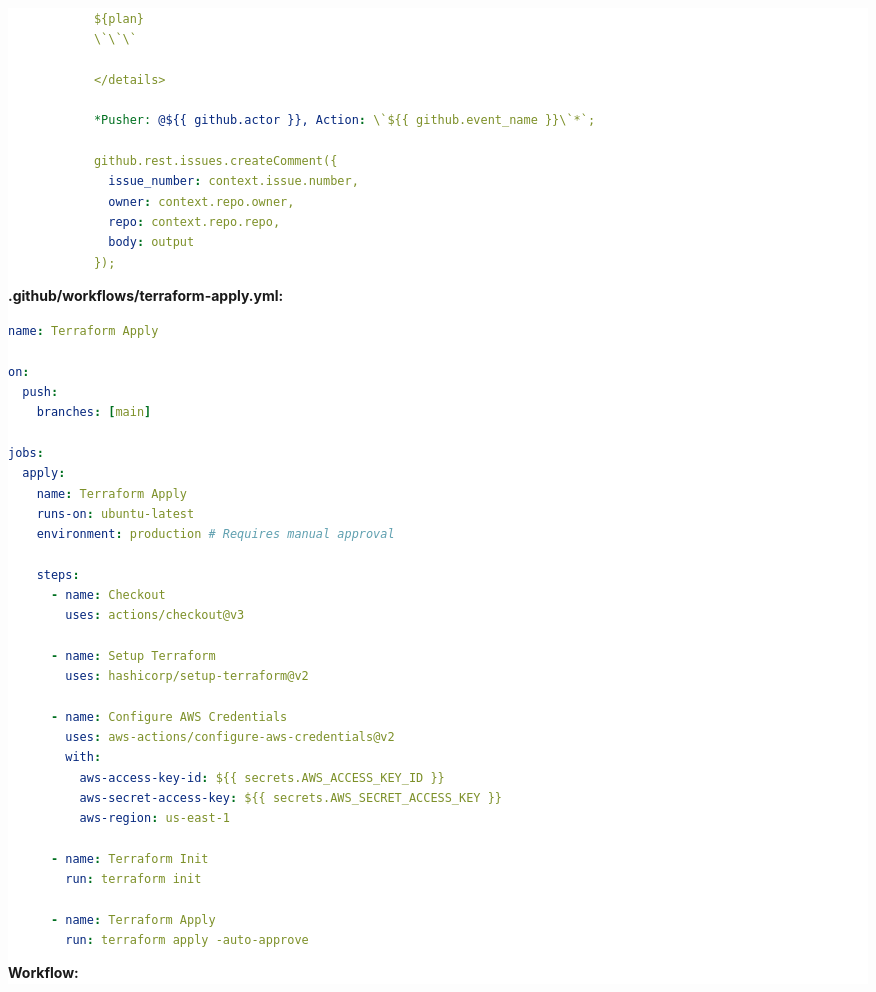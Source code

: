 ```yaml
            ${plan}
            \`\`\`

            </details>

            *Pusher: @${{ github.actor }}, Action: \`${{ github.event_name }}\`*`;

            github.rest.issues.createComment({
              issue_number: context.issue.number,
              owner: context.repo.owner,
              repo: context.repo.repo,
              body: output
            });
```

**.github/workflows/terraform-apply.yml:**

```yaml
name: Terraform Apply

on:
  push:
    branches: [main]

jobs:
  apply:
    name: Terraform Apply
    runs-on: ubuntu-latest
    environment: production # Requires manual approval

    steps:
      - name: Checkout
        uses: actions/checkout@v3

      - name: Setup Terraform
        uses: hashicorp/setup-terraform@v2

      - name: Configure AWS Credentials
        uses: aws-actions/configure-aws-credentials@v2
        with:
          aws-access-key-id: ${{ secrets.AWS_ACCESS_KEY_ID }}
          aws-secret-access-key: ${{ secrets.AWS_SECRET_ACCESS_KEY }}
          aws-region: us-east-1

      - name: Terraform Init
        run: terraform init

      - name: Terraform Apply
        run: terraform apply -auto-approve
```

**Workflow:**
